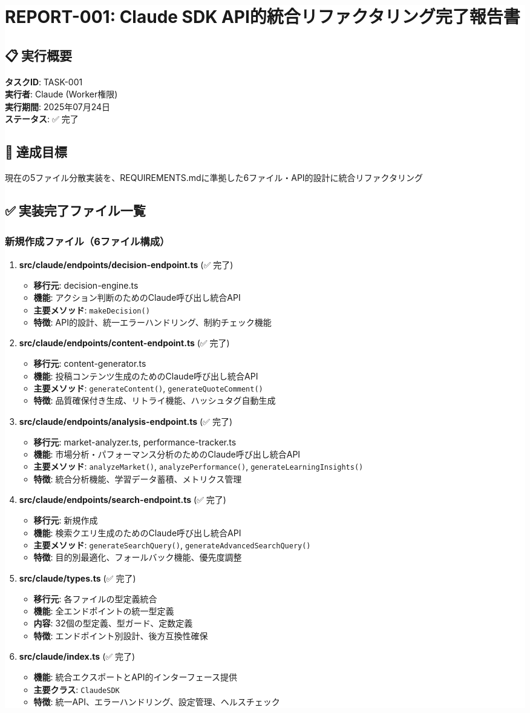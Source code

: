 # REPORT-001: Claude SDK API的統合リファクタリング完了報告書

## 📋 実行概要

**タスクID**: TASK-001  
**実行者**: Claude (Worker権限)  
**実行期間**: 2025年07月24日  
**ステータス**: ✅ 完了

## 🎯 達成目標

現在の5ファイル分散実装を、REQUIREMENTS.mdに準拠した6ファイル・API的設計に統合リファクタリング

## ✅ 実装完了ファイル一覧

### 新規作成ファイル（6ファイル構成）

1. **src/claude/endpoints/decision-endpoint.ts** (✅ 完了)
   - **移行元**: decision-engine.ts
   - **機能**: アクション判断のためのClaude呼び出し統合API
   - **主要メソッド**: `makeDecision()`
   - **特徴**: API的設計、統一エラーハンドリング、制約チェック機能

2. **src/claude/endpoints/content-endpoint.ts** (✅ 完了)
   - **移行元**: content-generator.ts
   - **機能**: 投稿コンテンツ生成のためのClaude呼び出し統合API
   - **主要メソッド**: `generateContent()`, `generateQuoteComment()`
   - **特徴**: 品質確保付き生成、リトライ機能、ハッシュタグ自動生成

3. **src/claude/endpoints/analysis-endpoint.ts** (✅ 完了)
   - **移行元**: market-analyzer.ts, performance-tracker.ts
   - **機能**: 市場分析・パフォーマンス分析のためのClaude呼び出し統合API
   - **主要メソッド**: `analyzeMarket()`, `analyzePerformance()`, `generateLearningInsights()`
   - **特徴**: 統合分析機能、学習データ蓄積、メトリクス管理

4. **src/claude/endpoints/search-endpoint.ts** (✅ 完了)
   - **移行元**: 新規作成
   - **機能**: 検索クエリ生成のためのClaude呼び出し統合API
   - **主要メソッド**: `generateSearchQuery()`, `generateAdvancedSearchQuery()`
   - **特徴**: 目的別最適化、フォールバック機能、優先度調整

5. **src/claude/types.ts** (✅ 完了)
   - **移行元**: 各ファイルの型定義統合
   - **機能**: 全エンドポイントの統一型定義
   - **内容**: 32個の型定義、型ガード、定数定義
   - **特徴**: エンドポイント別設計、後方互換性確保

6. **src/claude/index.ts** (✅ 完了)
   - **機能**: 統合エクスポートとAPI的インターフェース提供
   - **主要クラス**: `ClaudeSDK`
   - **特徴**: 統一API、エラーハンドリング、設定管理、ヘルスチェック

